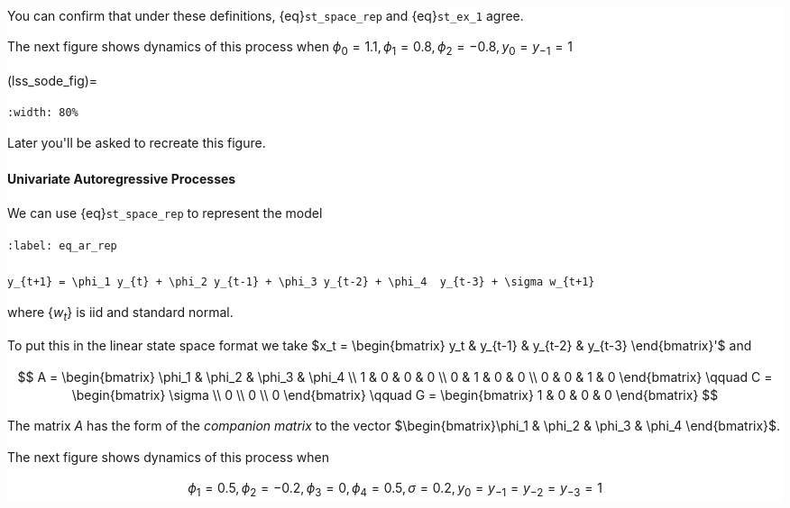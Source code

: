 You can confirm that under these definitions, {eq}`st_space_rep` and {eq}`st_ex_1` agree.

The next figure shows dynamics of this process when $\phi_0 = 1.1, \phi_1=0.8, \phi_2 = -0.8, y_0 = y_{-1} = 1$

(lss_sode_fig)=
```{figure} /_static/figures/solution_lss_ex1.png
:width: 80%
```

Later you'll be asked to recreate this figure.

#### Univariate Autoregressive Processes

```{index} single: Linear State Space Models; Univariate Autoregressive Processes
```

We can use {eq}`st_space_rep` to represent the model

```{math}
:label: eq_ar_rep

y_{t+1} = \phi_1 y_{t} + \phi_2 y_{t-1} + \phi_3 y_{t-2} + \phi_4  y_{t-3} + \sigma w_{t+1}
```

where $\{w_t\}$ is iid and standard normal.

To put this in the linear state space format we take $x_t = \begin{bmatrix} y_t & y_{t-1} &  y_{t-2} &  y_{t-3} \end{bmatrix}'$ and

$$
A =
\begin{bmatrix}
    \phi_1 & \phi_2 & \phi_3 & \phi_4 \\
    1 & 0 & 0 & 0 \\
    0 & 1 & 0 & 0 \\
    0 & 0 & 1 & 0
\end{bmatrix}
\qquad
C = \begin{bmatrix}
        \sigma \\
        0 \\
        0 \\
        0
    \end{bmatrix}
\qquad
 G = \begin{bmatrix}
         1 & 0  & 0 & 0
     \end{bmatrix}
$$

The matrix $A$ has the form of the *companion matrix* to the vector
$\begin{bmatrix}\phi_1 &  \phi_2 & \phi_3 & \phi_4 \end{bmatrix}$.

The next figure shows dynamics of this process when

$$
\phi_1 = 0.5, \phi_2 = -0.2, \phi_3 = 0, \phi_4 = 0.5, \sigma = 0.2, y_0 = y_{-1} = y_{-2} =
y_{-3} = 1
$$
